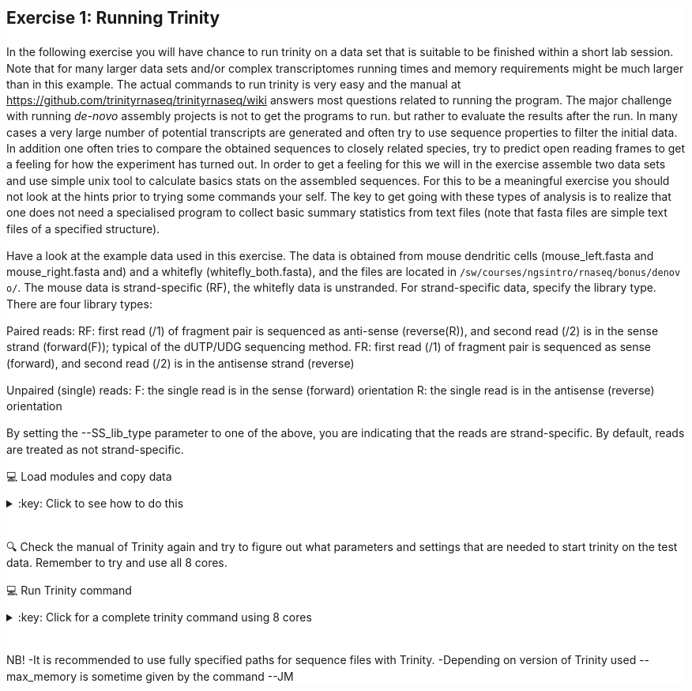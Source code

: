 
## Exercise 1: Running Trinity

In the following exercise you will have chance to run trinity on a data set that is suitable to be finished within a short lab session. Note that for many larger data sets and/or complex transcriptomes running times and memory requirements might be much larger than in this example. The actual commands to run trinity is very easy and the manual at <https://github.com/trinityrnaseq/trinityrnaseq/wiki> answers most questions related to running the program. The major challenge with running _de-novo_ assembly projects is not to get the programs to run. but rather to evaluate the results after the run. In many cases a very large number of potential transcripts are generated and often try to use sequence properties to filter the initial data. In addition one often tries to compare the obtained sequences to closely related species, try to predict open reading frames to get a feeling for how the experiment has turned out. In order to get a feeling for this we will in the exercise assemble two data sets and use simple unix tool to calculate basics stats on the assembled sequences. For this to be a meaningful exercise you should not look at the hints prior to trying some commands your self. The key to get going with these types of analysis is to realize that one does not need a specialised program to collect basic summary statistics from text files (note that fasta files are simple text files of a specified structure).

Have a look at the example data used in this exercise.
The data is obtained from mouse dendritic cells (mouse\_left.fasta and mouse\_right.fasta and) and a whitefly (whitefly_both.fasta), and the files are located in `/sw/courses/ngsintro/rnaseq/bonus/denovo/`.
The mouse data is strand-specific (RF), the whitefly data is unstranded.
For strand-specific data, specify the library type.
There are four library types:

Paired reads:
RF: first read (/1) of fragment pair is sequenced as anti-sense (reverse(R)), and second read (/2) is in the sense strand (forward(F)); typical of the dUTP/UDG sequencing method.
FR: first read (/1) of fragment pair is sequenced as sense (forward), and second read (/2) is in the antisense strand (reverse)

Unpaired (single) reads:
F: the single read is in the sense (forward) orientation
R: the single read is in the antisense (reverse) orientation

By setting the --SS\_lib\_type parameter to one of the above, you are indicating that the reads are strand-specific.
By default, reads are treated as not strand-specific.


:computer: Load modules and copy data
<details><summary>:key: Click to see how to do this</summary></details>
<br />

:mag: Check the manual of Trinity again and try to figure out what parameters and settings that are needed to start trinity on the test data. Remember to try and use all 8 cores.
<br />

:computer: Run Trinity command
<details><summary>:key: Click for a complete trinity command using 8 cores</summary></details>
<br />

NB! -It is recommended to use fully specified paths for sequence files with Trinity.
    -Depending on version of Trinity used --max_memory is sometime given by the command --JM
